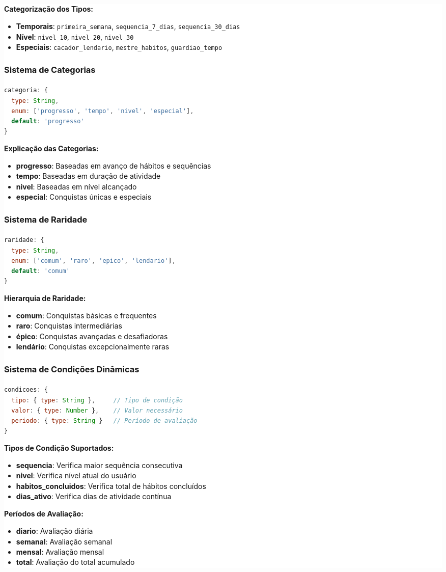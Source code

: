 **Categorização dos Tipos:**
- **Temporais**: `primeira_semana`, `sequencia_7_dias`, `sequencia_30_dias`
- **Nível**: `nivel_10`, `nivel_20`, `nivel_30`
- **Especiais**: `cacador_lendario`, `mestre_habitos`, `guardiao_tempo`

### **Sistema de Categorias**
```javascript
categoria: {
  type: String,
  enum: ['progresso', 'tempo', 'nivel', 'especial'],
  default: 'progresso'
}
```

**Explicação das Categorias:**
- **progresso**: Baseadas em avanço de hábitos e sequências
- **tempo**: Baseadas em duração de atividade
- **nivel**: Baseadas em nível alcançado
- **especial**: Conquistas únicas e especiais

### **Sistema de Raridade**
```javascript
raridade: {
  type: String,
  enum: ['comum', 'raro', 'epico', 'lendario'],
  default: 'comum'
}
```

**Hierarquia de Raridade:**
- **comum**: Conquistas básicas e frequentes
- **raro**: Conquistas intermediárias
- **épico**: Conquistas avançadas e desafiadoras
- **lendário**: Conquistas excepcionalmente raras

### **Sistema de Condições Dinâmicas**
```javascript
condicoes: {
  tipo: { type: String },     // Tipo de condição
  valor: { type: Number },    // Valor necessário
  periodo: { type: String }   // Período de avaliação
}
```

**Tipos de Condição Suportados:**
- **sequencia**: Verifica maior sequência consecutiva
- **nivel**: Verifica nível atual do usuário
- **habitos_concluidos**: Verifica total de hábitos concluídos
- **dias_ativo**: Verifica dias de atividade contínua

**Períodos de Avaliação:**
- **diario**: Avaliação diária
- **semanal**: Avaliação semanal
- **mensal**: Avaliação mensal
- **total**: Avaliação do total acumulado
